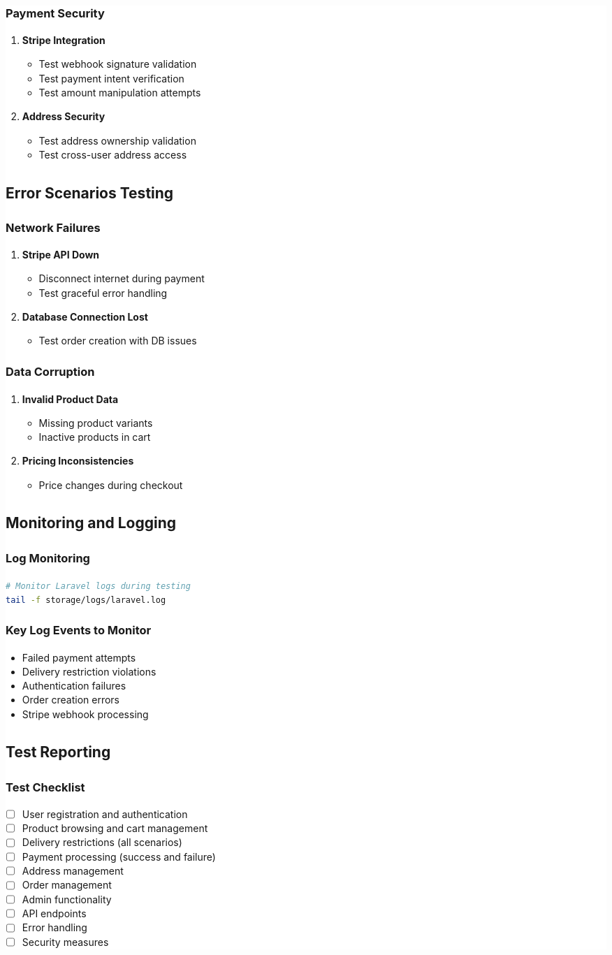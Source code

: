 ### Payment Security
1. **Stripe Integration**
   - Test webhook signature validation
   - Test payment intent verification
   - Test amount manipulation attempts

2. **Address Security**
   - Test address ownership validation
   - Test cross-user address access

## Error Scenarios Testing

### Network Failures
1. **Stripe API Down**
   - Disconnect internet during payment
   - Test graceful error handling

2. **Database Connection Lost**
   - Test order creation with DB issues

### Data Corruption
1. **Invalid Product Data**
   - Missing product variants
   - Inactive products in cart

2. **Pricing Inconsistencies**
   - Price changes during checkout

## Monitoring and Logging

### Log Monitoring
```bash
# Monitor Laravel logs during testing
tail -f storage/logs/laravel.log
```

### Key Log Events to Monitor
- Failed payment attempts
- Delivery restriction violations
- Authentication failures
- Order creation errors
- Stripe webhook processing

## Test Reporting

### Test Checklist
- [ ] User registration and authentication
- [ ] Product browsing and cart management
- [ ] Delivery restrictions (all scenarios)
- [ ] Payment processing (success and failure)
- [ ] Address management
- [ ] Order management
- [ ] Admin functionality
- [ ] API endpoints
- [ ] Error handling
- [ ] Security measures
